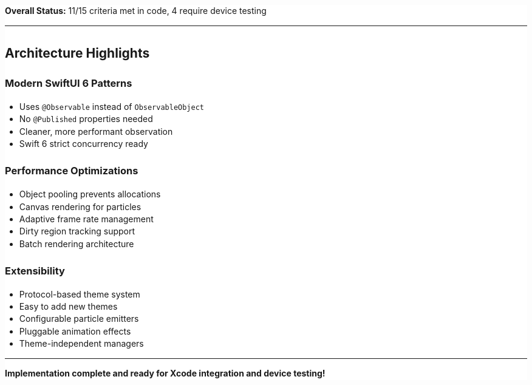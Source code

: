 **Overall Status:** 11/15 criteria met in code, 4 require device testing

---

## Architecture Highlights

### Modern SwiftUI 6 Patterns
- Uses `@Observable` instead of `ObservableObject`
- No `@Published` properties needed
- Cleaner, more performant observation
- Swift 6 strict concurrency ready

### Performance Optimizations
- Object pooling prevents allocations
- Canvas rendering for particles
- Adaptive frame rate management
- Dirty region tracking support
- Batch rendering architecture

### Extensibility
- Protocol-based theme system
- Easy to add new themes
- Configurable particle emitters
- Pluggable animation effects
- Theme-independent managers

---

**Implementation complete and ready for Xcode integration and device testing!**
